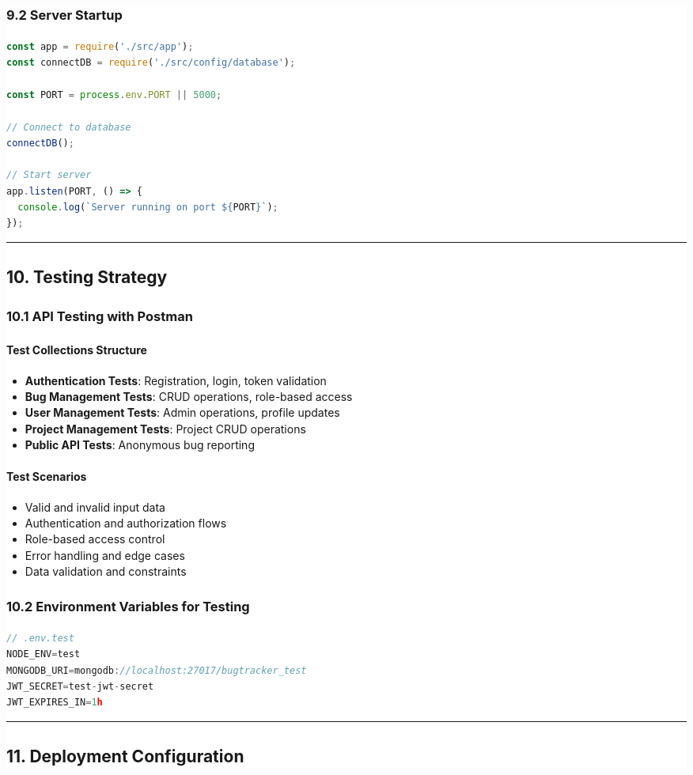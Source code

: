 ### 9.2 Server Startup

```javascript
const app = require('./src/app');
const connectDB = require('./src/config/database');

const PORT = process.env.PORT || 5000;

// Connect to database
connectDB();

// Start server
app.listen(PORT, () => {
  console.log(`Server running on port ${PORT}`);
});
```

---

## 10. Testing Strategy

### 10.1 API Testing with Postman

#### Test Collections Structure
- **Authentication Tests**: Registration, login, token validation
- **Bug Management Tests**: CRUD operations, role-based access
- **User Management Tests**: Admin operations, profile updates
- **Project Management Tests**: Project CRUD operations
- **Public API Tests**: Anonymous bug reporting

#### Test Scenarios
- Valid and invalid input data
- Authentication and authorization flows
- Role-based access control
- Error handling and edge cases
- Data validation and constraints

### 10.2 Environment Variables for Testing

```javascript
// .env.test
NODE_ENV=test
MONGODB_URI=mongodb://localhost:27017/bugtracker_test
JWT_SECRET=test-jwt-secret
JWT_EXPIRES_IN=1h
```

---

## 11. Deployment Configuration
